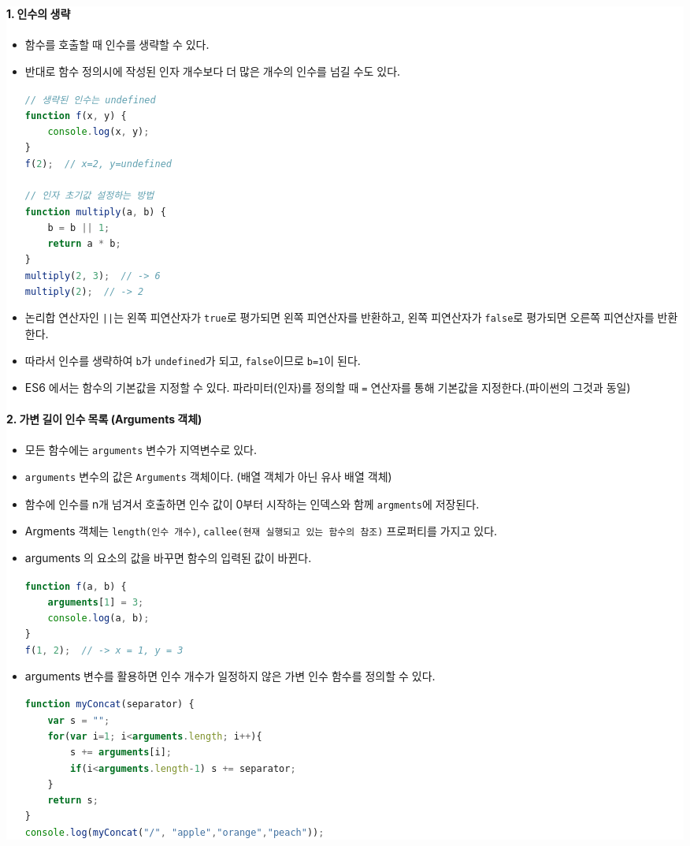 #### 1. 인수의 생략

- 함수를 호출할 때 인수를 생략할 수 있다.
- 반대로 함수 정의시에 작성된 인자 개수보다 더 많은 개수의 인수를 넘길 수도 있다.

    ~~~js
    // 생략된 인수는 undefined
    function f(x, y) {
        console.log(x, y);
    }
    f(2);  // x=2, y=undefined

    // 인자 초기값 설정하는 방법
    function multiply(a, b) {
        b = b || 1;
        return a * b;
    }
    multiply(2, 3);  // -> 6
    multiply(2);  // -> 2
    ~~~

- 논리합 연산자인 `||`는 왼쪽 피연산자가 `true`로 평가되면 왼쪽 피연산자를 반환하고, 왼쪽 피연산자가 `false`로 평가되면 오른쪽 피연산자를 반환한다.
- 따라서 인수를 생략하여 `b`가 `undefined`가 되고, `false`이므로 `b=1`이 된다.
- ES6 에서는 함수의 기본값을 지정할 수 있다. 파라미터(인자)를 정의할 때 `=` 연산자를 통해 기본값을 지정한다.(파이썬의 그것과 동일)

#### 2. 가변 길이 인수 목록 (Arguments 객체)

- 모든 함수에는 `arguments` 변수가 지역변수로 있다.
- `arguments` 변수의 값은 `Arguments` 객체이다. (배열 객체가 아닌 유사 배열 객체)
- 함수에 인수를 n개 넘겨서 호출하면 인수 값이 0부터 시작하는 인덱스와 함께 `argments`에 저장된다.
- Argments 객체는 `length(인수 개수)`, `callee(현재 실행되고 있는 함수의 참조)` 프로퍼티를 가지고 있다.
- arguments 의 요소의 값을 바꾸면 함수의 입력된 값이 바뀐다.

    ~~~js
    function f(a, b) {
        arguments[1] = 3;
        console.log(a, b);
    }
    f(1, 2);  // -> x = 1, y = 3
    ~~~

- arguments 변수를 활용하면 인수 개수가 일정하지 않은 가변 인수 함수를 정의할 수 있다.

    ~~~js
    function myConcat(separator) {
        var s = "";
        for(var i=1; i<arguments.length; i++){
            s += arguments[i];
            if(i<arguments.length-1) s += separator;
        }
        return s;
    }
    console.log(myConcat("/", "apple","orange","peach"));
    ~~~
